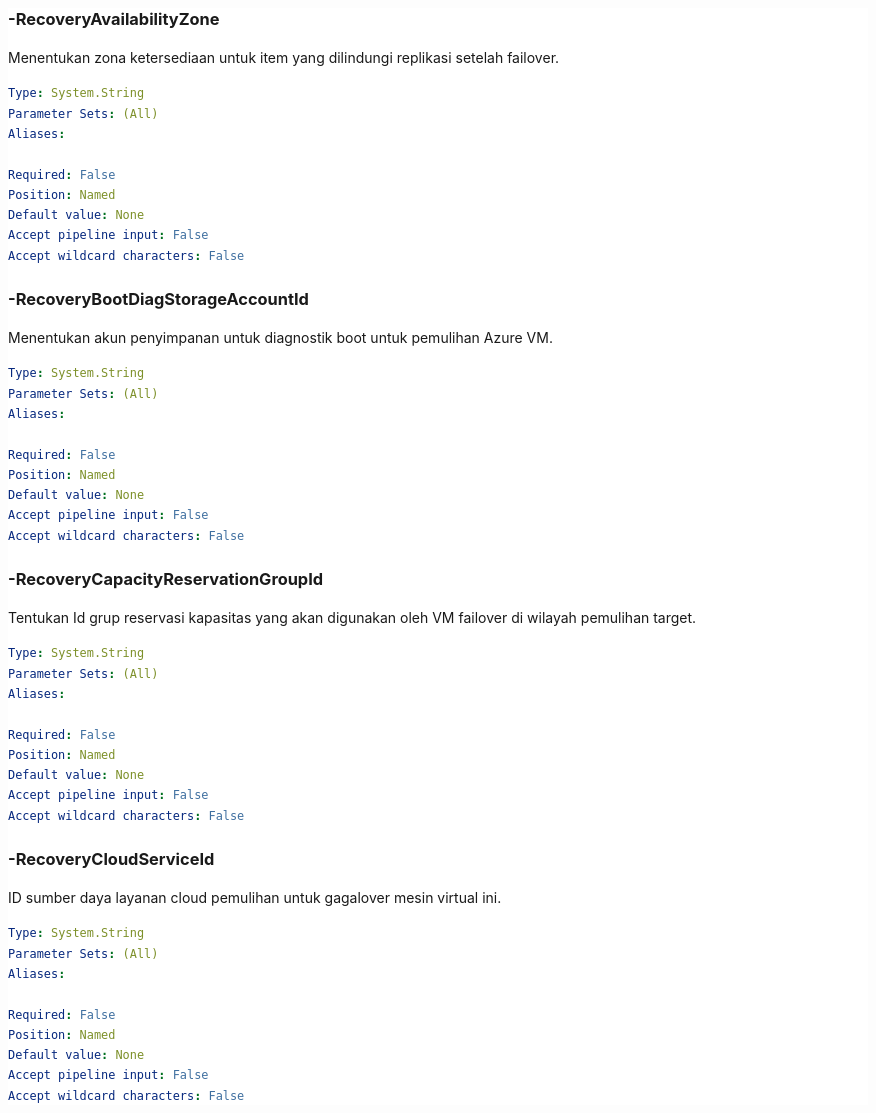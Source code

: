 ### -RecoveryAvailabilityZone
Menentukan zona ketersediaan untuk item yang dilindungi replikasi setelah failover.

```yaml
Type: System.String
Parameter Sets: (All)
Aliases:

Required: False
Position: Named
Default value: None
Accept pipeline input: False
Accept wildcard characters: False
```

### -RecoveryBootDiagStorageAccountId
Menentukan akun penyimpanan untuk diagnostik boot untuk pemulihan Azure VM.

```yaml
Type: System.String
Parameter Sets: (All)
Aliases:

Required: False
Position: Named
Default value: None
Accept pipeline input: False
Accept wildcard characters: False
```

### -RecoveryCapacityReservationGroupId
Tentukan Id grup reservasi kapasitas yang akan digunakan oleh VM failover di wilayah pemulihan target.

```yaml
Type: System.String
Parameter Sets: (All)
Aliases:

Required: False
Position: Named
Default value: None
Accept pipeline input: False
Accept wildcard characters: False
```

### -RecoveryCloudServiceId
ID sumber daya layanan cloud pemulihan untuk gagalover mesin virtual ini.

```yaml
Type: System.String
Parameter Sets: (All)
Aliases:

Required: False
Position: Named
Default value: None
Accept pipeline input: False
Accept wildcard characters: False
```
